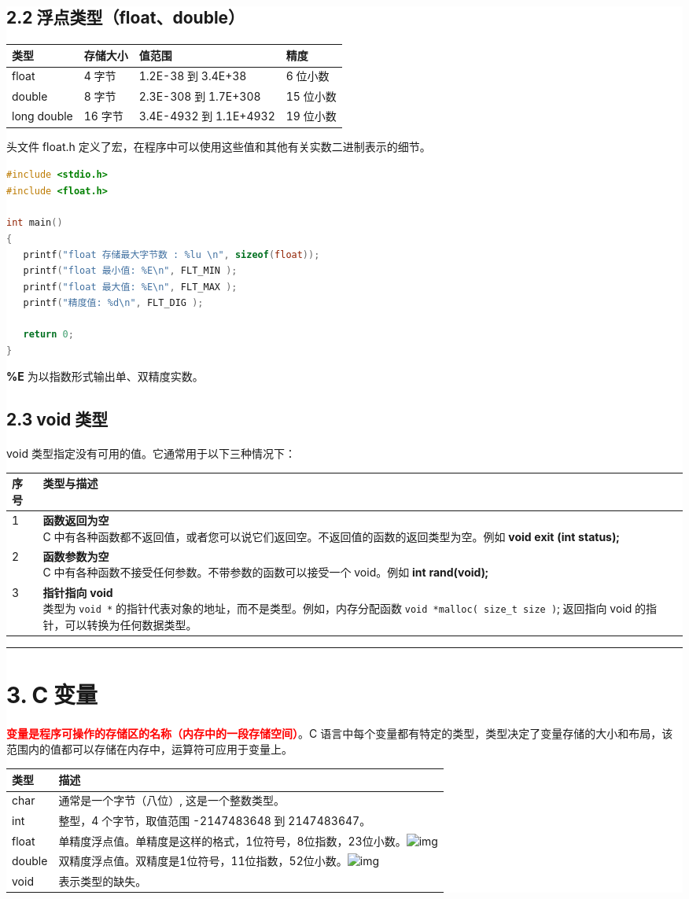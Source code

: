 
## 2.2 浮点类型（float、double）

| 类型        | 存储大小 | 值范围                 | 精度      |
| :---------- | :------- | :--------------------- | :-------- |
| float       | 4 字节   | 1.2E-38 到 3.4E+38     | 6 位小数  |
| double      | 8 字节   | 2.3E-308 到 1.7E+308   | 15 位小数 |
| long double | 16 字节  | 3.4E-4932 到 1.1E+4932 | 19 位小数 |

头文件 float.h 定义了宏，在程序中可以使用这些值和其他有关实数二进制表示的细节。

```c
#include <stdio.h>
#include <float.h>
 
int main()
{
   printf("float 存储最大字节数 : %lu \n", sizeof(float));
   printf("float 最小值: %E\n", FLT_MIN );
   printf("float 最大值: %E\n", FLT_MAX );
   printf("精度值: %d\n", FLT_DIG );
   
   return 0;
}
```

**%E** 为以指数形式输出单、双精度实数。

## 2.3 void 类型

void 类型指定没有可用的值。它通常用于以下三种情况下：

| 序号 | 类型与描述                                                   |
| :--- | :----------------------------------------------------------- |
| 1    | **函数返回为空** <br>C 中有各种函数都不返回值，或者您可以说它们返回空。不返回值的函数的返回类型为空。例如 **void exit (int status);** |
| 2    | **函数参数为空**<br/> C 中有各种函数不接受任何参数。不带参数的函数可以接受一个 void。例如 **int rand(void);** |
| 3    | **指针指向 void**<br/> 类型为 `void *` 的指针代表对象的地址，而不是类型。例如，内存分配函数 `void *malloc( size_t size )`; 返回指向 void 的指针，可以转换为任何数据类型。 |

---

# 3. C 变量

<font color=red>**变量是程序可操作的存储区的名称（内存中的一段存储空间）**</font>。C 语言中每个变量都有特定的类型，类型决定了变量存储的大小和布局，该范围内的值都可以存储在内存中，运算符可应用于变量上。

| 类型   | 描述                                                         |
| :----- | :----------------------------------------------------------- |
| char   | 通常是一个字节（八位）, 这是一个整数类型。                   |
| int    | 整型，4 个字节，取值范围 -2147483648 到 2147483647。         |
| float  | 单精度浮点值。单精度是这样的格式，1位符号，8位指数，23位小数。![img](https://www.runoob.com/wp-content/uploads/2014/09/v2-749cc641eb4d5dafd085e8c23f8826aa_hd.png) |
| double | 双精度浮点值。双精度是1位符号，11位指数，52位小数。![img](https://www.runoob.com/wp-content/uploads/2014/09/v2-48240f0e1e0dd33ec89100cbe2d30707_hd.png) |
| void   | 表示类型的缺失。                                             |
